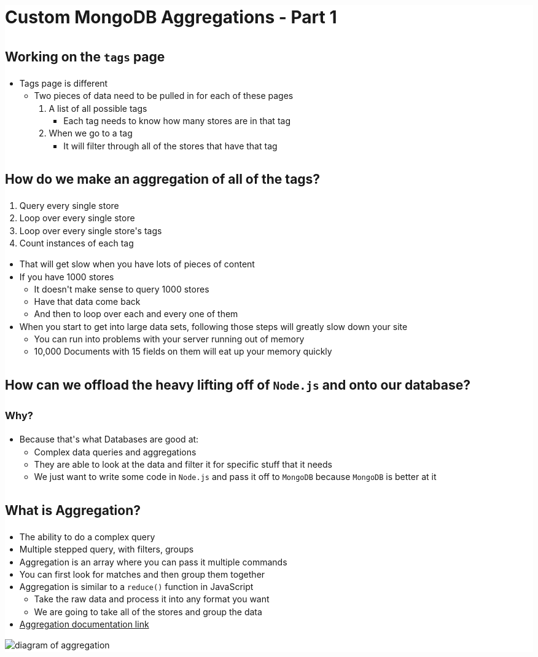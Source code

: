 # Custom MongoDB Aggregations - Part 1
## Working on the `tags` page
* Tags page is different
    - Two pieces of data need to be pulled in for each of these pages
        1. A list of all possible tags
            * Each tag needs to know how many stores are in that tag
        2. When we go to a tag
            * It will filter through all of the stores that have that tag

## How do we make an aggregation of all of the tags?
1. Query every single store
2. Loop over every single store
3. Loop over every single store's tags
4. Count instances of each tag

* That will get slow when you have lots of pieces of content
* If you have 1000 stores
    - It doesn't make sense to query 1000 stores
    - Have that data come back
    - And then to loop over each and every one of them
* When you start to get into large data sets, following those steps will greatly slow down your site
    - You can run into problems with your server running out of memory
    - 10,000 Documents with 15 fields on them will eat up your memory quickly

## How can we offload the heavy lifting off of `Node.js` and onto our database?
### Why?
* Because that's what Databases are good at:
    - Complex data queries and aggregations
    - They are able to look at the data and filter it for specific stuff that it needs
    - We just want to write some code in `Node.js` and pass it off to `MongoDB` because `MongoDB` is better at it

## What is Aggregation?
* The ability to do a complex query
* Multiple stepped query, with filters, groups
* Aggregation is an array where you can pass it multiple commands
* You can first look for matches and then group them together
* Aggregation is similar to a `reduce()` function in JavaScript
    - Take the raw data and process it into any format you want
    - We are going to take all of the stores and group the data
* [Aggregation documentation link](https://docs.mongodb.com/manual/aggregation/)

![diagram of aggregation](https://i.imgur.com/DgMVkfc.png)
